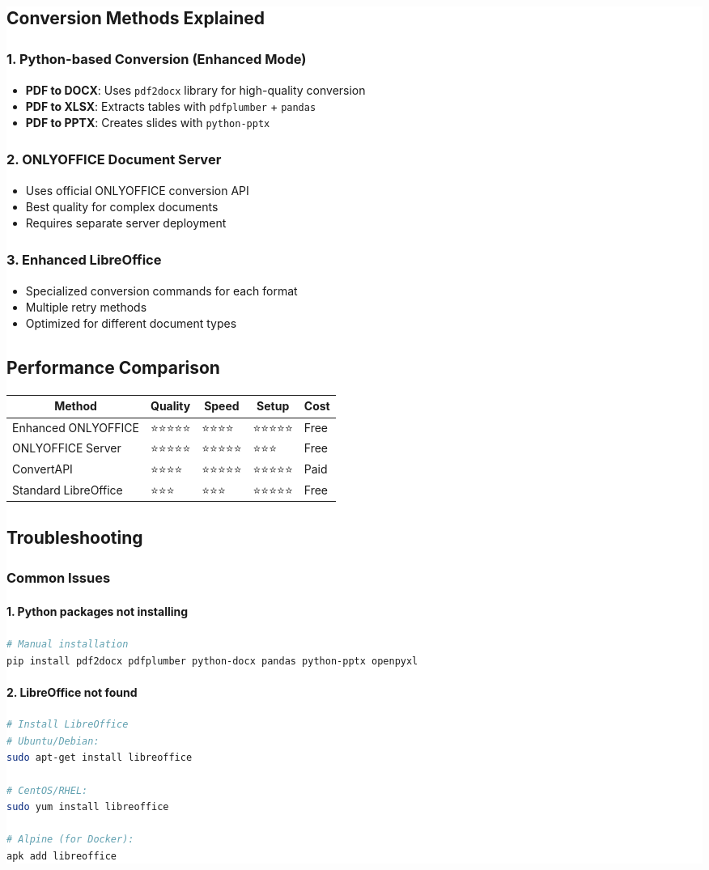 ## Conversion Methods Explained

### 1. Python-based Conversion (Enhanced Mode)
- **PDF to DOCX**: Uses `pdf2docx` library for high-quality conversion
- **PDF to XLSX**: Extracts tables with `pdfplumber` + `pandas`
- **PDF to PPTX**: Creates slides with `python-pptx`

### 2. ONLYOFFICE Document Server
- Uses official ONLYOFFICE conversion API
- Best quality for complex documents
- Requires separate server deployment

### 3. Enhanced LibreOffice
- Specialized conversion commands for each format
- Multiple retry methods
- Optimized for different document types

## Performance Comparison

| Method | Quality | Speed | Setup | Cost |
|--------|---------|-------|-------|------|
| Enhanced ONLYOFFICE | ⭐⭐⭐⭐⭐ | ⭐⭐⭐⭐ | ⭐⭐⭐⭐⭐ | Free |
| ONLYOFFICE Server | ⭐⭐⭐⭐⭐ | ⭐⭐⭐⭐⭐ | ⭐⭐⭐ | Free |
| ConvertAPI | ⭐⭐⭐⭐ | ⭐⭐⭐⭐⭐ | ⭐⭐⭐⭐⭐ | Paid |
| Standard LibreOffice | ⭐⭐⭐ | ⭐⭐⭐ | ⭐⭐⭐⭐⭐ | Free |

## Troubleshooting

### Common Issues

#### 1. Python packages not installing
```bash
# Manual installation
pip install pdf2docx pdfplumber python-docx pandas python-pptx openpyxl
```

#### 2. LibreOffice not found
```bash
# Install LibreOffice
# Ubuntu/Debian:
sudo apt-get install libreoffice

# CentOS/RHEL:
sudo yum install libreoffice

# Alpine (for Docker):
apk add libreoffice
```
